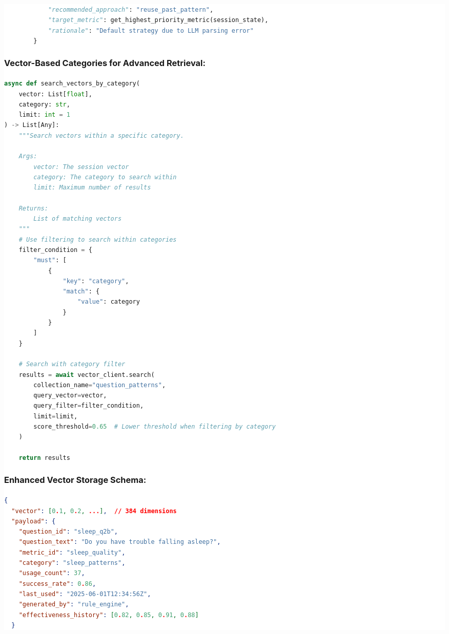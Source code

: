```python
            "recommended_approach": "reuse_past_pattern",
            "target_metric": get_highest_priority_metric(session_state),
            "rationale": "Default strategy due to LLM parsing error"
        }
```

### Vector-Based Categories for Advanced Retrieval:

```python
async def search_vectors_by_category(
    vector: List[float],
    category: str,
    limit: int = 1
) -> List[Any]:
    """Search vectors within a specific category.
    
    Args:
        vector: The session vector
        category: The category to search within
        limit: Maximum number of results
        
    Returns:
        List of matching vectors
    """
    # Use filtering to search within categories
    filter_condition = {
        "must": [
            {
                "key": "category",
                "match": {
                    "value": category
                }
            }
        ]
    }
    
    # Search with category filter
    results = await vector_client.search(
        collection_name="question_patterns",
        query_vector=vector,
        query_filter=filter_condition,
        limit=limit,
        score_threshold=0.65  # Lower threshold when filtering by category
    )
    
    return results
```

### Enhanced Vector Storage Schema:

```json
{
  "vector": [0.1, 0.2, ...],  // 384 dimensions
  "payload": {
    "question_id": "sleep_q2b",
    "question_text": "Do you have trouble falling asleep?",
    "metric_id": "sleep_quality",
    "category": "sleep_patterns",
    "usage_count": 37,
    "success_rate": 0.86,
    "last_used": "2025-06-01T12:34:56Z",
    "generated_by": "rule_engine",
    "effectiveness_history": [0.82, 0.85, 0.91, 0.88]
  }
```